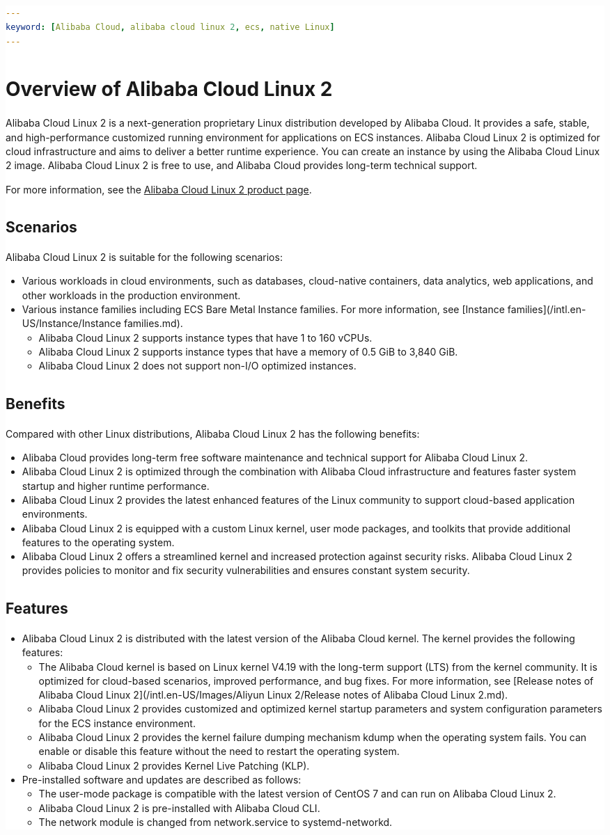 ```yaml
---
keyword: [Alibaba Cloud, alibaba cloud linux 2, ecs, native Linux]
---
```


# Overview of Alibaba Cloud Linux 2

Alibaba Cloud Linux 2 is a next-generation proprietary Linux distribution developed by Alibaba Cloud. It provides a safe, stable, and high-performance customized running environment for applications on ECS instances. Alibaba Cloud Linux 2 is optimized for cloud infrastructure and aims to deliver a better runtime experience. You can create an instance by using the Alibaba Cloud Linux 2 image. Alibaba Cloud Linux 2 is free to use, and Alibaba Cloud provides long-term technical support.

For more information, see the [Alibaba Cloud Linux 2 product page](https://www.alibabacloud.com/en/products/alinux).

## Scenarios

Alibaba Cloud Linux 2 is suitable for the following scenarios:

-   Various workloads in cloud environments, such as databases, cloud-native containers, data analytics, web applications, and other workloads in the production environment.
-   Various instance families including ECS Bare Metal Instance families. For more information, see [Instance families](/intl.en-US/Instance/Instance families.md).
    -   Alibaba Cloud Linux 2 supports instance types that have 1 to 160 vCPUs.
    -   Alibaba Cloud Linux 2 supports instance types that have a memory of 0.5 GiB to 3,840 GiB.
    -   Alibaba Cloud Linux 2 does not support non-I/O optimized instances.

## Benefits

Compared with other Linux distributions, Alibaba Cloud Linux 2 has the following benefits:

-   Alibaba Cloud provides long-term free software maintenance and technical support for Alibaba Cloud Linux 2.
-   Alibaba Cloud Linux 2 is optimized through the combination with Alibaba Cloud infrastructure and features faster system startup and higher runtime performance.
-   Alibaba Cloud Linux 2 provides the latest enhanced features of the Linux community to support cloud-based application environments.
-   Alibaba Cloud Linux 2 is equipped with a custom Linux kernel, user mode packages, and toolkits that provide additional features to the operating system.
-   Alibaba Cloud Linux 2 offers a streamlined kernel and increased protection against security risks. Alibaba Cloud Linux 2 provides policies to monitor and fix security vulnerabilities and ensures constant system security.

## Features

-   Alibaba Cloud Linux 2 is distributed with the latest version of the Alibaba Cloud kernel. The kernel provides the following features:
    -   The Alibaba Cloud kernel is based on Linux kernel V4.19 with the long-term support \(LTS\) from the kernel community. It is optimized for cloud-based scenarios, improved performance, and bug fixes. For more information, see [Release notes of Alibaba Cloud Linux 2](/intl.en-US/Images/Aliyun Linux 2/Release notes of Alibaba Cloud Linux 2.md).
    -   Alibaba Cloud Linux 2 provides customized and optimized kernel startup parameters and system configuration parameters for the ECS instance environment.
    -   Alibaba Cloud Linux 2 provides the kernel failure dumping mechanism kdump when the operating system fails. You can enable or disable this feature without the need to restart the operating system.
    -   Alibaba Cloud Linux 2 provides Kernel Live Patching \(KLP\).
-   Pre-installed software and updates are described as follows:
    -   The user-mode package is compatible with the latest version of CentOS 7 and can run on Alibaba Cloud Linux 2.
    -   Alibaba Cloud Linux 2 is pre-installed with Alibaba Cloud CLI.
    -   The network module is changed from network.service to systemd-networkd.